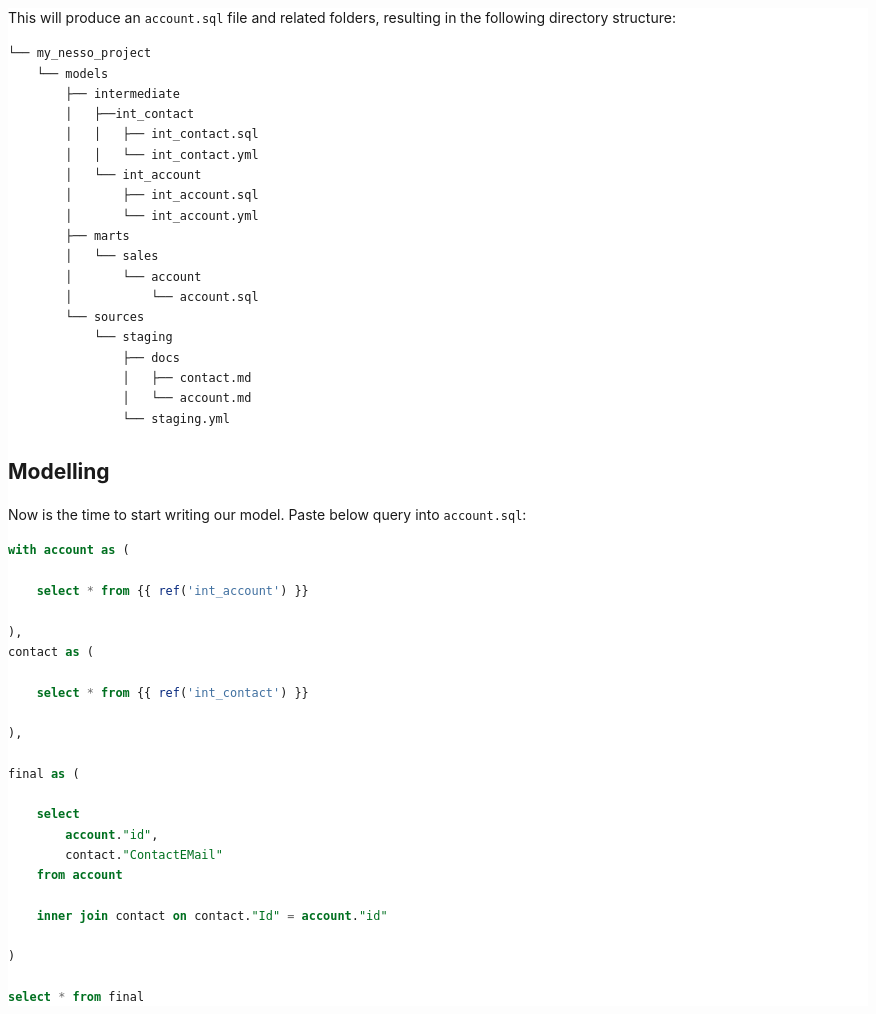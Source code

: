 This will produce an `account.sql` file and related folders, resulting in the following directory structure:

```bash hl_lines="12-13"
└── my_nesso_project
    └── models
        ├── intermediate
        │   ├──int_contact
        │   │   ├── int_contact.sql
        │   │   └── int_contact.yml
        │   └── int_account
        │       ├── int_account.sql
        │       └── int_account.yml
        ├── marts
        │   └── sales
        │       └── account
        │           └── account.sql
        └── sources
            └── staging
                ├── docs
                │   ├── contact.md
                │   └── account.md
                └── staging.yml
```

## Modelling

Now is the time to start writing our model. Paste below query into `account.sql`:

```sql
with account as (

    select * from {{ ref('int_account') }}

),
contact as (

    select * from {{ ref('int_contact') }}

),

final as (

    select
        account."id",
        contact."ContactEMail"
    from account

    inner join contact on contact."Id" = account."id"

)

select * from final
```
